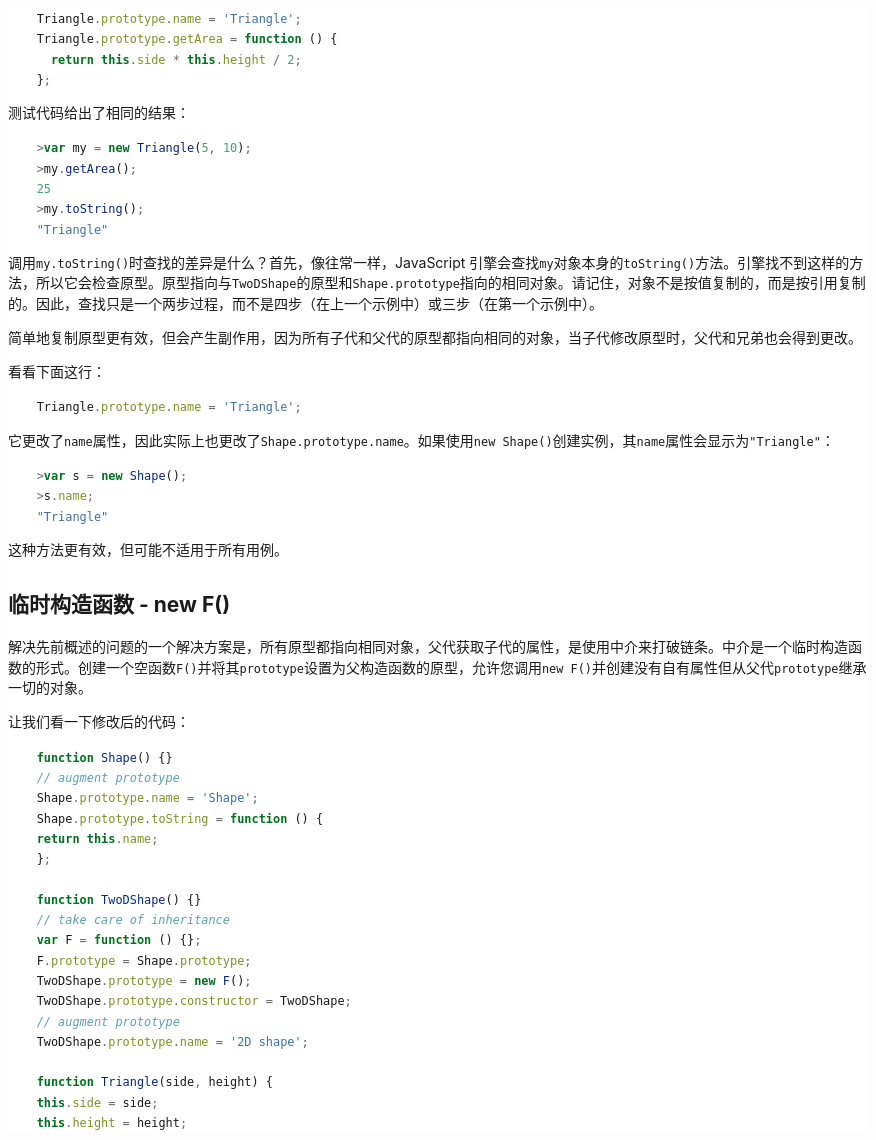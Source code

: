```js
    Triangle.prototype.name = 'Triangle'; 
    Triangle.prototype.getArea = function () { 
      return this.side * this.height / 2; 
    }; 

```

测试代码给出了相同的结果：

```js
    >var my = new Triangle(5, 10); 
    >my.getArea(); 
    25 
    >my.toString(); 
    "Triangle" 

```

调用`my.toString()`时查找的差异是什么？首先，像往常一样，JavaScript 引擎会查找`my`对象本身的`toString()`方法。引擎找不到这样的方法，所以它会检查原型。原型指向与`TwoDShape`的原型和`Shape.prototype`指向的相同对象。请记住，对象不是按值复制的，而是按引用复制的。因此，查找只是一个两步过程，而不是四步（在上一个示例中）或三步（在第一个示例中）。

简单地复制原型更有效，但会产生副作用，因为所有子代和父代的原型都指向相同的对象，当子代修改原型时，父代和兄弟也会得到更改。

看看下面这行：

```js
    Triangle.prototype.name = 'Triangle'; 

```

它更改了`name`属性，因此实际上也更改了`Shape.prototype.name`。如果使用`new Shape()`创建实例，其`name`属性会显示为`"Triangle"`：

```js
    >var s = new Shape(); 
    >s.name; 
    "Triangle" 

```

这种方法更有效，但可能不适用于所有用例。

## 临时构造函数 - new F()

解决先前概述的问题的一个解决方案是，所有原型都指向相同对象，父代获取子代的属性，是使用中介来打破链条。中介是一个临时构造函数的形式。创建一个空函数`F()`并将其`prototype`设置为父构造函数的原型，允许您调用`new F()`并创建没有自有属性但从父代`prototype`继承一切的对象。

让我们看一下修改后的代码：

```js
    function Shape() {} 
    // augment prototype 
    Shape.prototype.name = 'Shape'; 
    Shape.prototype.toString = function () { 
    return this.name; 
    }; 

    function TwoDShape() {} 
    // take care of inheritance 
    var F = function () {}; 
    F.prototype = Shape.prototype; 
    TwoDShape.prototype = new F(); 
    TwoDShape.prototype.constructor = TwoDShape; 
    // augment prototype 
    TwoDShape.prototype.name = '2D shape'; 

    function Triangle(side, height) { 
    this.side = side; 
    this.height = height; 
```